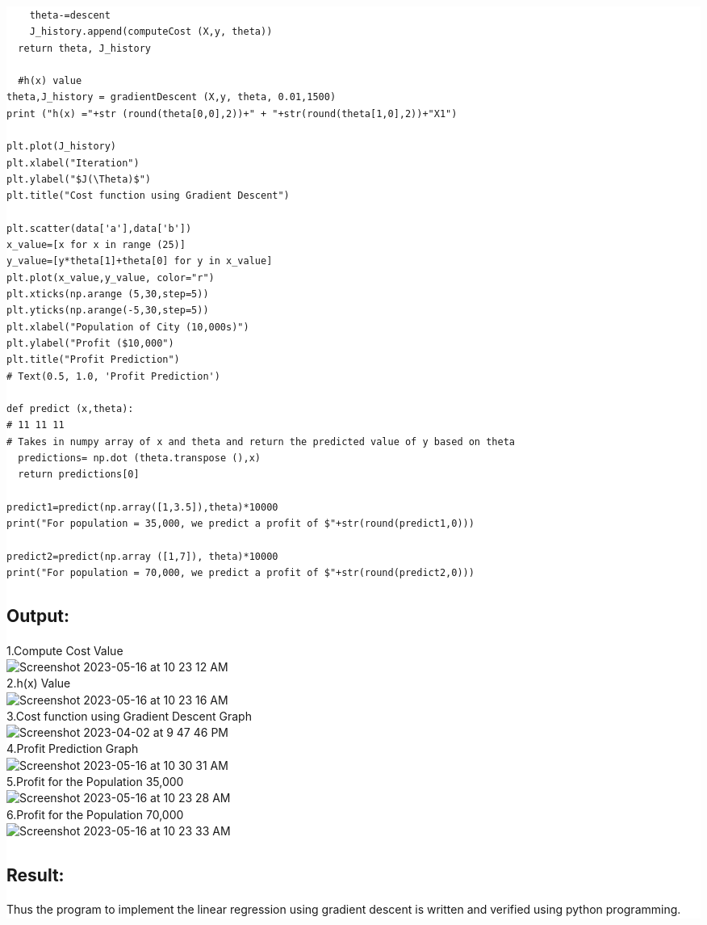 ```
    theta-=descent
    J_history.append(computeCost (X,y, theta))
  return theta, J_history
  
  #h(x) value
theta,J_history = gradientDescent (X,y, theta, 0.01,1500)
print ("h(x) ="+str (round(theta[0,0],2))+" + "+str(round(theta[1,0],2))+"X1")

plt.plot(J_history)
plt.xlabel("Iteration") 
plt.ylabel("$J(\Theta)$")
plt.title("Cost function using Gradient Descent")

plt.scatter(data['a'],data['b'])
x_value=[x for x in range (25)]
y_value=[y*theta[1]+theta[0] for y in x_value]
plt.plot(x_value,y_value, color="r")
plt.xticks(np.arange (5,30,step=5)) 
plt.yticks(np.arange(-5,30,step=5)) 
plt.xlabel("Population of City (10,000s)") 
plt.ylabel("Profit ($10,000") 
plt.title("Profit Prediction")
# Text(0.5, 1.0, 'Profit Prediction')

def predict (x,theta):
# 11 11 11
# Takes in numpy array of x and theta and return the predicted value of y based on theta
  predictions= np.dot (theta.transpose (),x)
  return predictions[0]
  
predict1=predict(np.array([1,3.5]),theta)*10000
print("For population = 35,000, we predict a profit of $"+str(round(predict1,0)))

predict2=predict(np.array ([1,7]), theta)*10000
print("For population = 70,000, we predict a profit of $"+str(round(predict2,0)))
```

## Output:

1.Compute Cost Value<br>
<img width="235" alt="Screenshot 2023-05-16 at 10 23 12 AM" src="https://github.com/JaivigneshJv/19AI410-Introduction-To-Machine-Learning/assets/71516398/0f9cd821-0780-4ca8-bdfa-2f423419d74f"><br>
2.h(x) Value<br>
<img width="235" alt="Screenshot 2023-05-16 at 10 23 16 AM" src="https://github.com/JaivigneshJv/19AI410-Introduction-To-Machine-Learning/assets/71516398/098d834f-b6b9-4dc3-a3db-ee5e37403d92"><br>
3.Cost function using Gradient Descent Graph<br>
<img width="717" alt="Screenshot 2023-04-02 at 9 47 46 PM" src="https://user-images.githubusercontent.com/71516398/229365976-528d32b4-9600-4d03-b88e-ab72feb36768.png"><br>
4.Profit Prediction Graph<br>
<img width="614" alt="Screenshot 2023-05-16 at 10 30 31 AM" src="https://github.com/JaivigneshJv/19AI410-Introduction-To-Machine-Learning/assets/71516398/9b5c094b-7742-4e0d-bcd9-795fbfdb90b2"><br>
5.Profit for the Population 35,000<br>
<img width="480" alt="Screenshot 2023-05-16 at 10 23 28 AM" src="https://github.com/JaivigneshJv/19AI410-Introduction-To-Machine-Learning/assets/71516398/bd91d309-eafd-4835-94d0-0c730f955cfb"><br>
6.Profit for the Population 70,000<br>
<img width="480" alt="Screenshot 2023-05-16 at 10 23 33 AM" src="https://github.com/JaivigneshJv/19AI410-Introduction-To-Machine-Learning/assets/71516398/30ba29c5-e6b2-4017-add0-c35dc540c58e"><br>





## Result:
Thus the program to implement the linear regression using gradient descent is written and verified using python programming.
